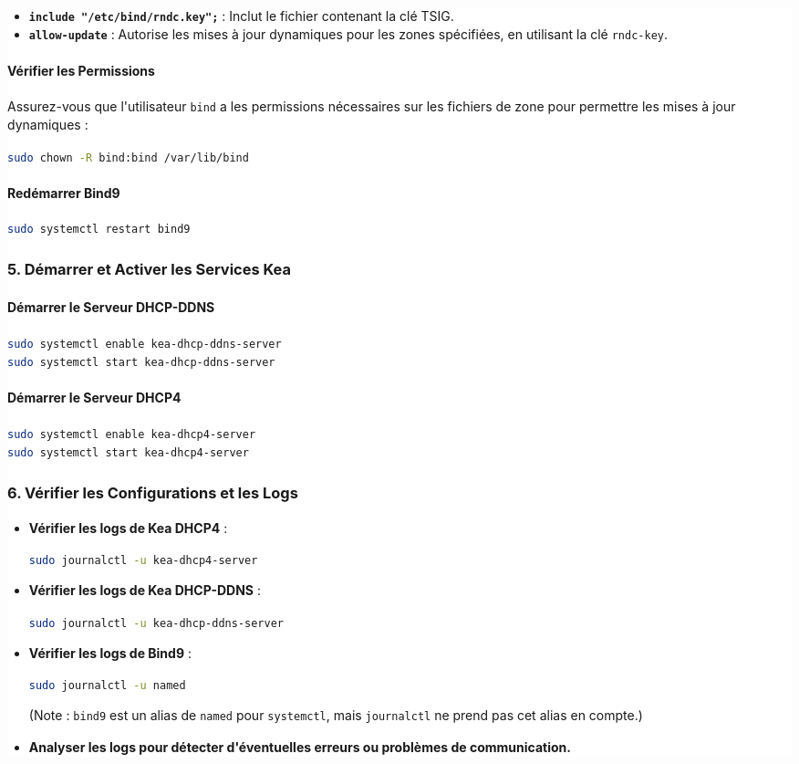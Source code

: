 - **`include "/etc/bind/rndc.key";`** : Inclut le fichier contenant la clé TSIG.
- **`allow-update`** : Autorise les mises à jour dynamiques pour les zones spécifiées, en utilisant la clé `rndc-key`.

#### **Vérifier les Permissions**

Assurez-vous que l'utilisateur `bind` a les permissions nécessaires sur les fichiers de zone pour permettre les mises à jour dynamiques :

```bash
sudo chown -R bind:bind /var/lib/bind
```

#### **Redémarrer Bind9**

```bash
sudo systemctl restart bind9
```

### **5. Démarrer et Activer les Services Kea**

#### **Démarrer le Serveur DHCP-DDNS**

```bash
sudo systemctl enable kea-dhcp-ddns-server
sudo systemctl start kea-dhcp-ddns-server
```

#### **Démarrer le Serveur DHCP4**

```bash
sudo systemctl enable kea-dhcp4-server
sudo systemctl start kea-dhcp4-server
```

### **6. Vérifier les Configurations et les Logs**

- **Vérifier les logs de Kea DHCP4** :

  ```bash
  sudo journalctl -u kea-dhcp4-server
  ```

- **Vérifier les logs de Kea DHCP-DDNS** :

  ```bash
  sudo journalctl -u kea-dhcp-ddns-server
  ```

- **Vérifier les logs de Bind9** :

  ```bash
  sudo journalctl -u named
  ```

  (Note : `bind9` est un alias de `named` pour `systemctl`, mais `journalctl` ne prend pas cet alias en compte.)

- **Analyser les logs pour détecter d'éventuelles erreurs ou problèmes de communication.**
